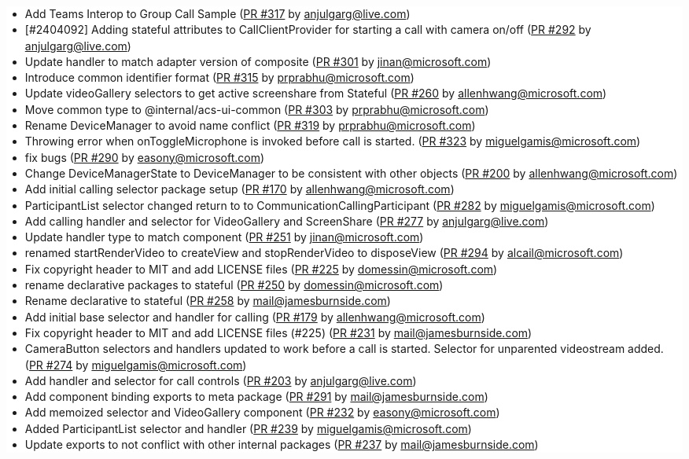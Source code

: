 - Add Teams Interop to Group Call Sample ([PR #317](https://github.com/azure/communication-ui-library/pull/317) by anjulgarg@live.com)
- [#2404092] Adding stateful attributes to CallClientProvider for starting a call with camera on/off ([PR #292](https://github.com/azure/communication-ui-library/pull/292) by anjulgarg@live.com)
- Update handler to match adapter version of composite ([PR #301](https://github.com/azure/communication-ui-library/pull/301) by jinan@microsoft.com)
- Introduce common identifier format ([PR #315](https://github.com/azure/communication-ui-library/pull/315) by prprabhu@microsoft.com)
- Update videoGallery selectors to get active screenshare from Stateful ([PR #260](https://github.com/azure/communication-ui-library/pull/260) by allenhwang@microsoft.com)
- Move common type to @internal/acs-ui-common ([PR #303](https://github.com/azure/communication-ui-library/pull/303) by prprabhu@microsoft.com)
- Rename DeviceManager to avoid name conflict ([PR #319](https://github.com/azure/communication-ui-library/pull/319) by prprabhu@microsoft.com)
- Throwing error when onToggleMicrophone is invoked before call is started. ([PR #323](https://github.com/azure/communication-ui-library/pull/323) by miguelgamis@microsoft.com)
- fix bugs ([PR #290](https://github.com/azure/communication-ui-library/pull/290) by easony@microsoft.com)
- Change DeviceManagerState to DeviceManager to be consistent with other objects ([PR #200](https://github.com/azure/communication-ui-library/pull/200) by allenhwang@microsoft.com)
- Add initial calling selector package setup ([PR #170](https://github.com/azure/communication-ui-library/pull/170) by allenhwang@microsoft.com)
- ParticipantList selector changed return to to CommunicationCallingParticipant ([PR #282](https://github.com/azure/communication-ui-library/pull/282) by miguelgamis@microsoft.com)
- Add calling handler and selector for VideoGallery and ScreenShare ([PR #277](https://github.com/azure/communication-ui-library/pull/277) by anjulgarg@live.com)
- Update handler type to match component ([PR #251](https://github.com/azure/communication-ui-library/pull/251) by jinan@microsoft.com)
- renamed startRenderVideo to createView and stopRenderVideo to disposeView ([PR #294](https://github.com/azure/communication-ui-library/pull/294) by alcail@microsoft.com)
- Fix copyright header to MIT and add LICENSE files ([PR #225](https://github.com/azure/communication-ui-library/pull/225) by domessin@microsoft.com)
- rename declarative packages to stateful ([PR #250](https://github.com/azure/communication-ui-library/pull/250) by domessin@microsoft.com)
- Rename declarative to stateful ([PR #258](https://github.com/azure/communication-ui-library/pull/258) by mail@jamesburnside.com)
- Add initial base selector and handler for calling ([PR #179](https://github.com/azure/communication-ui-library/pull/179) by allenhwang@microsoft.com)
- Fix copyright header to MIT and add LICENSE files (#225) ([PR #231](https://github.com/azure/communication-ui-library/pull/231) by mail@jamesburnside.com)
- CameraButton selectors and handlers updated to work before a call is started. Selector for unparented videostream added. ([PR #274](https://github.com/azure/communication-ui-library/pull/274) by miguelgamis@microsoft.com)
- Add handler and selector for call controls ([PR #203](https://github.com/azure/communication-ui-library/pull/203) by anjulgarg@live.com)
- Add component binding exports to meta package ([PR #291](https://github.com/azure/communication-ui-library/pull/291) by mail@jamesburnside.com)
- Add memoized selector and VideoGallery component ([PR #232](https://github.com/azure/communication-ui-library/pull/232) by easony@microsoft.com)
- Added ParticipantList selector and handler ([PR #239](https://github.com/azure/communication-ui-library/pull/239) by miguelgamis@microsoft.com)
- Update exports to not conflict with other internal packages ([PR #237](https://github.com/azure/communication-ui-library/pull/237) by mail@jamesburnside.com)
